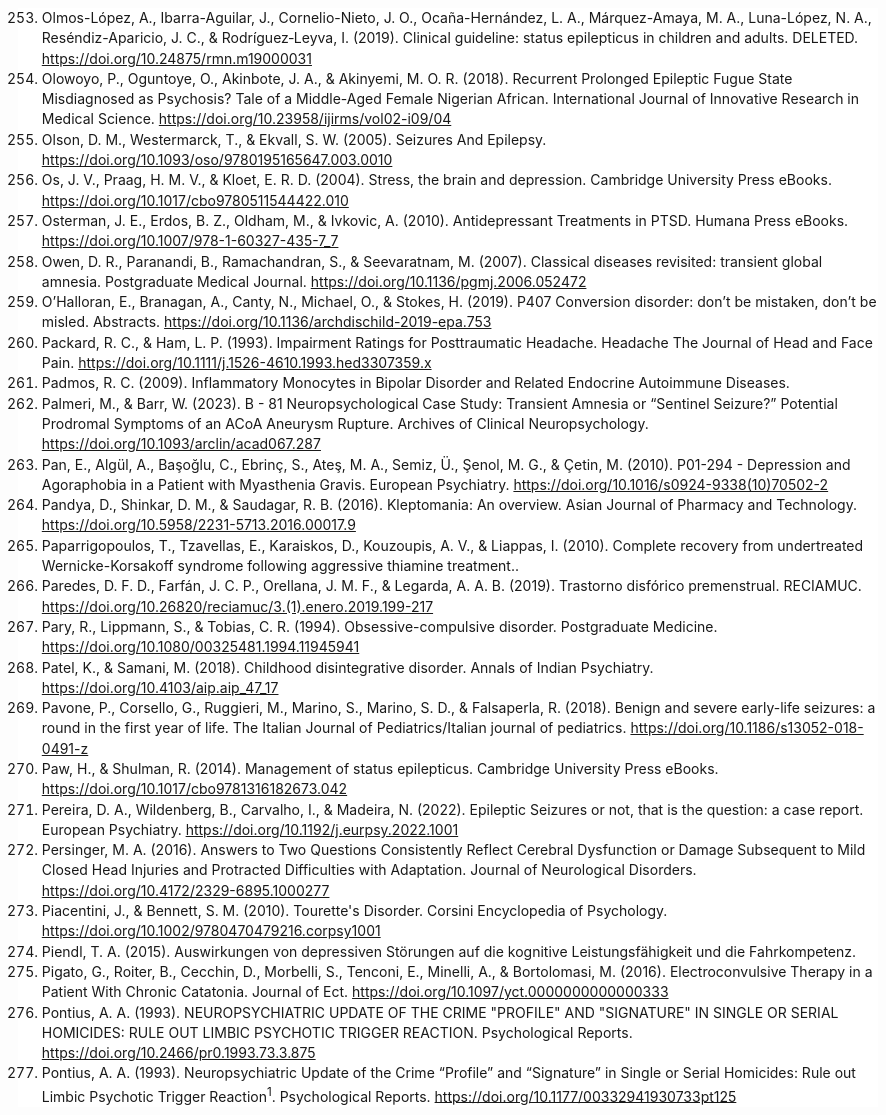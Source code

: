 253. Olmos-López, A., Ibarra-Aguilar, J., Cornelio-Nieto, J. O., Ocaña-Hernández, L. A., Márquez-Amaya, M. A., Luna-López, N. A., Reséndiz-Aparicio, J. C., & Rodríguez‐Leyva, I. (2019). Clinical guideline: status epilepticus in children and adults. DELETED. https://doi.org/10.24875/rmn.m19000031
254. Olowoyo, P., Oguntoye, O., Akinbote, J. A., & Akinyemi, M. O. R. (2018). Recurrent Prolonged Epileptic Fugue State Misdiagnosed as Psychosis? Tale of a Middle-Aged Female Nigerian African. International Journal of Innovative Research in Medical Science. https://doi.org/10.23958/ijirms/vol02-i09/04
255. Olson, D. M., Westermarck, T., & Ekvall, S. W. (2005). Seizures And Epilepsy. https://doi.org/10.1093/oso/9780195165647.003.0010
256. Os, J. V., Praag, H. M. V., & Kloet, E. R. D. (2004). Stress, the brain and depression. Cambridge University Press eBooks. https://doi.org/10.1017/cbo9780511544422.010
257. Osterman, J. E., Erdos, B. Z., Oldham, M., & Ivkovic, A. (2010). Antidepressant Treatments in PTSD. Humana Press eBooks. https://doi.org/10.1007/978-1-60327-435-7_7
258. Owen, D. R., Paranandi, B., Ramachandran, S., & Seevaratnam, M. (2007). Classical diseases revisited: transient global amnesia. Postgraduate Medical Journal. https://doi.org/10.1136/pgmj.2006.052472
259. O’Halloran, E., Branagan, A., Canty, N., Michael, O., & Stokes, H. (2019). P407 Conversion disorder: don’t be mistaken, don’t be misled. Abstracts. https://doi.org/10.1136/archdischild-2019-epa.753
260. Packard, R. C., & Ham, L. P. (1993). Impairment Ratings for Posttraumatic Headache. Headache The Journal of Head and Face Pain. https://doi.org/10.1111/j.1526-4610.1993.hed3307359.x
261. Padmos, R. C. (2009). Inflammatory Monocytes in Bipolar Disorder and Related Endocrine Autoimmune Diseases.
262. Palmeri, M., & Barr, W. (2023). B - 81 Neuropsychological Case Study: Transient Amnesia or “Sentinel Seizure?” Potential Prodromal Symptoms of an ACoA Aneurysm Rupture. Archives of Clinical Neuropsychology. https://doi.org/10.1093/arclin/acad067.287
263. Pan, E., Algül, A., Başoğlu, C., Ebrinç, S., Ateş, M. A., Semiz, Ü., Şenol, M. G., & Çetin, M. (2010). P01-294 - Depression and Agoraphobia in a Patient with Myasthenia Gravis. European Psychiatry. https://doi.org/10.1016/s0924-9338(10)70502-2
264. Pandya, D., Shinkar, D. M., & Saudagar, R. B. (2016). Kleptomania: An overview. Asian Journal of Pharmacy and Technology. https://doi.org/10.5958/2231-5713.2016.00017.9
265. Paparrigopoulos, T., Tzavellas, E., Karaiskos, D., Kouzoupis, A. V., & Liappas, I. (2010). Complete recovery from undertreated Wernicke-Korsakoff syndrome following aggressive thiamine treatment..
266. Paredes, D. F. D., Farfán, J. C. P., Orellana, J. M. F., & Legarda, A. A. B. (2019). Trastorno disfórico premenstrual. RECIAMUC. https://doi.org/10.26820/reciamuc/3.(1).enero.2019.199-217
267. Pary, R., Lippmann, S., & Tobias, C. R. (1994). Obsessive-compulsive disorder. Postgraduate Medicine. https://doi.org/10.1080/00325481.1994.11945941
268. Patel, K., & Samani, M. (2018). Childhood disintegrative disorder. Annals of Indian Psychiatry. https://doi.org/10.4103/aip.aip_47_17
269. Pavone, P., Corsello, G., Ruggieri, M., Marino, S., Marino, S. D., & Falsaperla, R. (2018). Benign and severe early-life seizures: a round in the first year of life. The Italian Journal of Pediatrics/Italian journal of pediatrics. https://doi.org/10.1186/s13052-018-0491-z
270. Paw, H., & Shulman, R. (2014). Management of status epilepticus. Cambridge University Press eBooks. https://doi.org/10.1017/cbo9781316182673.042
271. Pereira, D. A., Wildenberg, B., Carvalho, I., & Madeira, N. (2022). Epileptic Seizures or not, that is the question: a case report. European Psychiatry. https://doi.org/10.1192/j.eurpsy.2022.1001
272. Persinger, M. A. (2016). Answers to Two Questions Consistently Reflect Cerebral Dysfunction or Damage Subsequent to Mild Closed Head Injuries and Protracted Difficulties with Adaptation. Journal of Neurological Disorders. https://doi.org/10.4172/2329-6895.1000277
273. Piacentini, J., & Bennett, S. M. (2010). Tourette's Disorder. Corsini Encyclopedia of Psychology. https://doi.org/10.1002/9780470479216.corpsy1001
274. Piendl, T. A. (2015). Auswirkungen von depressiven Störungen auf die kognitive Leistungsfähigkeit und die Fahrkompetenz.
275. Pigato, G., Roiter, B., Cecchin, D., Morbelli, S., Tenconi, E., Minelli, A., & Bortolomasi, M. (2016). Electroconvulsive Therapy in a Patient With Chronic Catatonia. Journal of Ect. https://doi.org/10.1097/yct.0000000000000333
276. Pontius, A. A. (1993). NEUROPSYCHIATRIC UPDATE OF THE CRIME "PROFILE" AND "SIGNATURE" IN SINGLE OR SERIAL HOMICIDES: RULE OUT LIMBIC PSYCHOTIC TRIGGER REACTION. Psychological Reports. https://doi.org/10.2466/pr0.1993.73.3.875
277. Pontius, A. A. (1993). Neuropsychiatric Update of the Crime “Profile” and “Signature” in Single or Serial Homicides: Rule out Limbic Psychotic Trigger Reaction<sup>1</sup>. Psychological Reports. https://doi.org/10.1177/00332941930733pt125